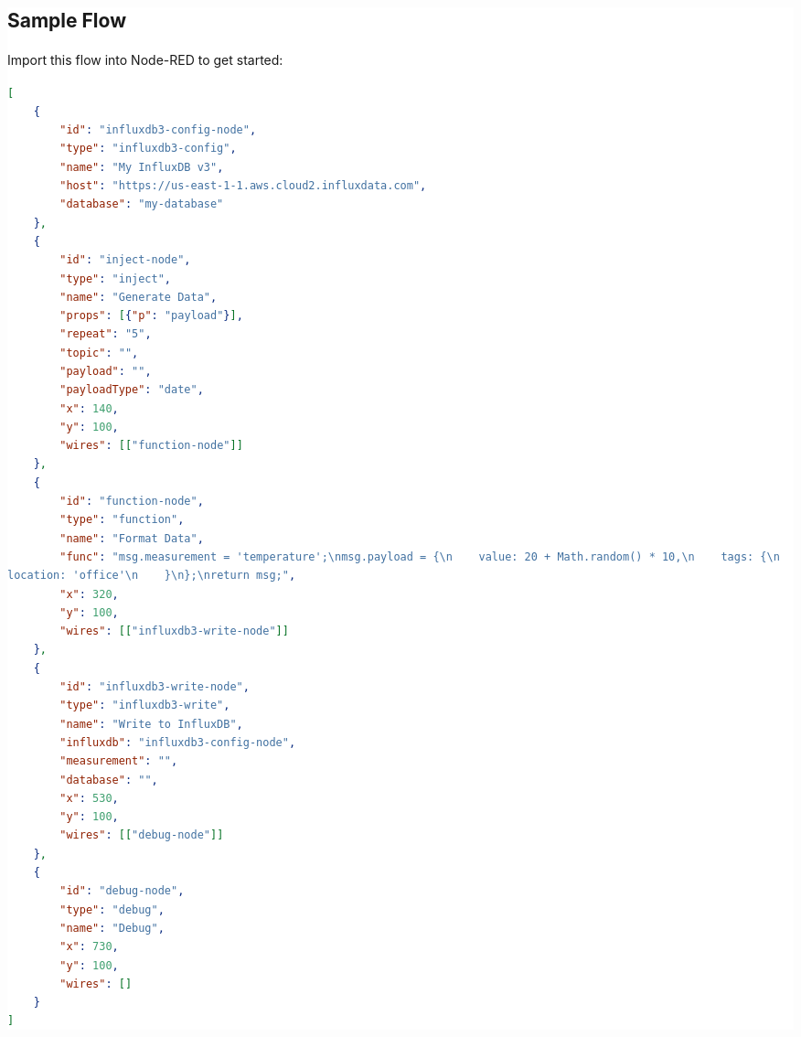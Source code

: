 ## Sample Flow

Import this flow into Node-RED to get started:

```json
[
    {
        "id": "influxdb3-config-node",
        "type": "influxdb3-config",
        "name": "My InfluxDB v3",
        "host": "https://us-east-1-1.aws.cloud2.influxdata.com",
        "database": "my-database"
    },
    {
        "id": "inject-node",
        "type": "inject",
        "name": "Generate Data",
        "props": [{"p": "payload"}],
        "repeat": "5",
        "topic": "",
        "payload": "",
        "payloadType": "date",
        "x": 140,
        "y": 100,
        "wires": [["function-node"]]
    },
    {
        "id": "function-node",
        "type": "function",
        "name": "Format Data",
        "func": "msg.measurement = 'temperature';\nmsg.payload = {\n    value: 20 + Math.random() * 10,\n    tags: {\n        location: 'office'\n    }\n};\nreturn msg;",
        "x": 320,
        "y": 100,
        "wires": [["influxdb3-write-node"]]
    },
    {
        "id": "influxdb3-write-node",
        "type": "influxdb3-write",
        "name": "Write to InfluxDB",
        "influxdb": "influxdb3-config-node",
        "measurement": "",
        "database": "",
        "x": 530,
        "y": 100,
        "wires": [["debug-node"]]
    },
    {
        "id": "debug-node",
        "type": "debug",
        "name": "Debug",
        "x": 730,
        "y": 100,
        "wires": []
    }
]
```
